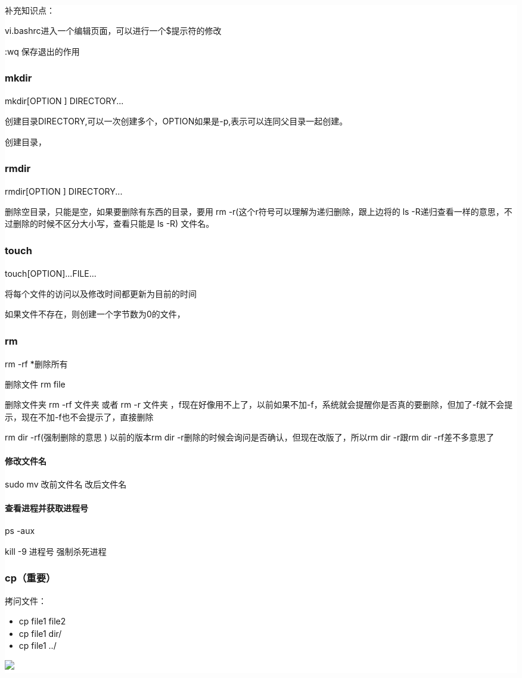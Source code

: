 补充知识点：

vi.bashrc进入一个编辑页面，可以进行一个$提示符的修改

:wq  保存退出的作用



### mkdir

mkdir[OPTION ] 	DIRECTORY...

创建目录DIRECTORY,可以一次创建多个，OPTION如果是-p,表示可以连同父目录一起创建。

创建目录，

### rmdir

rmdir[OPTION ] 	DIRECTORY...

删除空目录，只能是空，如果要删除有东西的目录，要用 rm -r(这个r符号可以理解为递归删除，跟上边将的 ls -R递归查看一样的意思，不过删除的时候不区分大小写，查看只能是 ls -R) 文件名。

### touch

touch[OPTION]...FILE...

将每个文件的访问以及修改时间都更新为目前的时间

如果文件不存在，则创建一个字节数为0的文件，

### rm

rm  -rf  *删除所有

删除文件  rm file

删除文件夹  rm -rf 文件夹  或者  rm -r 文件夹  ，f现在好像用不上了，以前如果不加-f，系统就会提醒你是否真的要删除，但加了-f就不会提示，现在不加-f也不会提示了，直接删除

rm dir -rf(强制删除的意思 ) 以前的版本rm dir -r删除的时候会询问是否确认，但现在改版了，所以rm dir -r跟rm dir -rf差不多意思了

#### 修改文件名

sudo mv 改前文件名 改后文件名

#### 查看进程并获取进程号

ps -aux

kill -9 进程号 强制杀死进程

### cp（重要）

拷问文件：

- cp file1 file2
- cp file1 dir/
- cp file1 ../

![](C:\Users\ASUS\Pictures\博客图片\QQ图片20211122205125.png)
